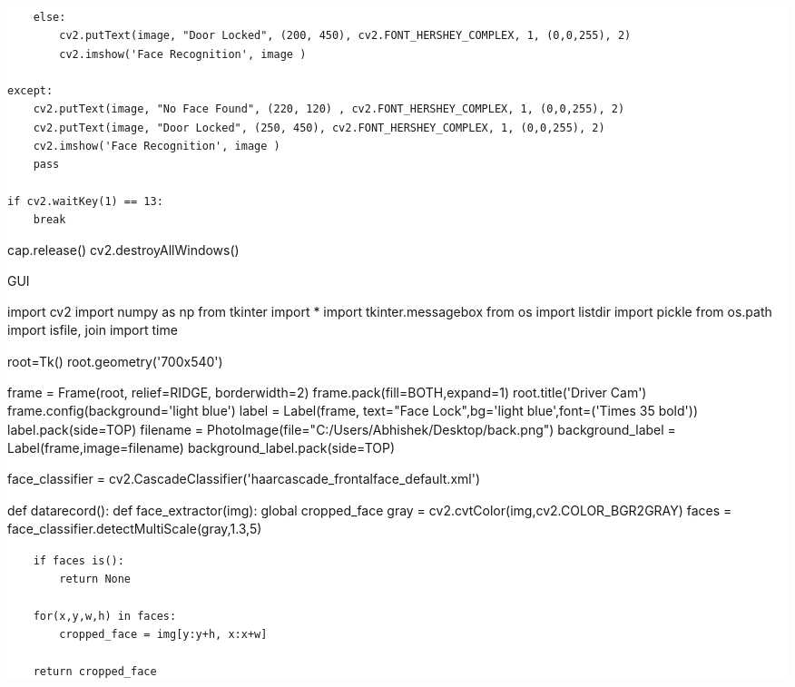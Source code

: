         else:
            cv2.putText(image, "Door Locked", (200, 450), cv2.FONT_HERSHEY_COMPLEX, 1, (0,0,255), 2)
            cv2.imshow('Face Recognition', image )
            
    except:
        cv2.putText(image, "No Face Found", (220, 120) , cv2.FONT_HERSHEY_COMPLEX, 1, (0,0,255), 2)
        cv2.putText(image, "Door Locked", (250, 450), cv2.FONT_HERSHEY_COMPLEX, 1, (0,0,255), 2)
        cv2.imshow('Face Recognition', image )
        pass
    
    if cv2.waitKey(1) == 13: 
        break
cap.release()
cv2.destroyAllWindows()


GUI

import cv2
import numpy as np
from tkinter import *
import tkinter.messagebox
from os import listdir
import pickle
from os.path import isfile, join
import time


root=Tk()
root.geometry('700x540')

frame = Frame(root, relief=RIDGE, borderwidth=2)
frame.pack(fill=BOTH,expand=1)
root.title('Driver Cam')
frame.config(background='light blue')
label = Label(frame, text="Face Lock",bg='light blue',font=('Times 35 bold'))
label.pack(side=TOP)
filename = PhotoImage(file="C:/Users/Abhishek/Desktop/back.png")
background_label = Label(frame,image=filename)
background_label.pack(side=TOP)

face_classifier = cv2.CascadeClassifier('haarcascade_frontalface_default.xml')

def datarecord():
    def face_extractor(img):
        global cropped_face
        gray = cv2.cvtColor(img,cv2.COLOR_BGR2GRAY)
        faces = face_classifier.detectMultiScale(gray,1.3,5)

        if faces is():
            return None

        for(x,y,w,h) in faces:
            cropped_face = img[y:y+h, x:x+w]

        return cropped_face
